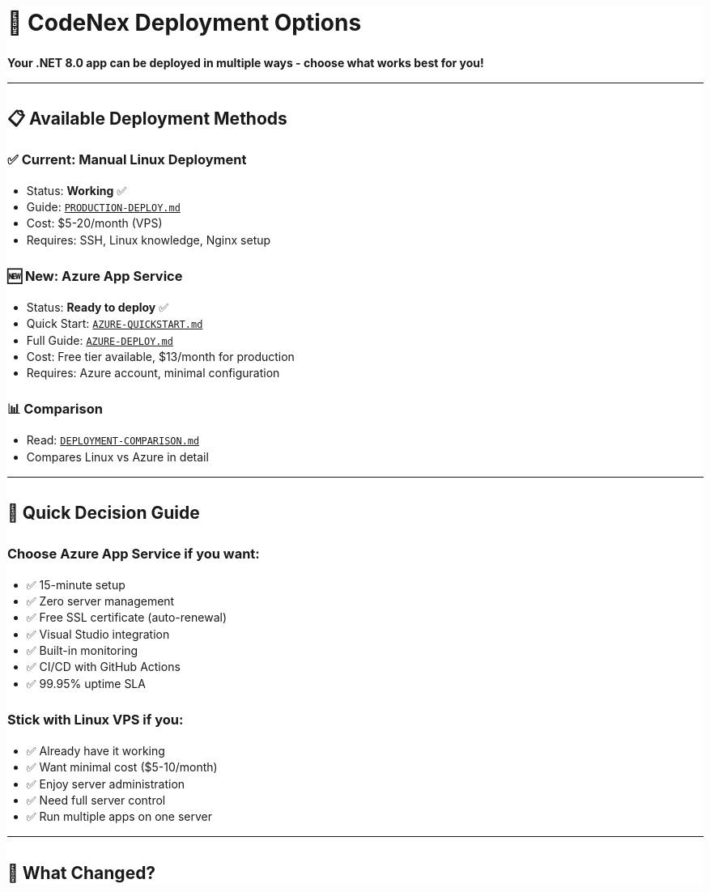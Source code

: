 # 🚀 CodeNex Deployment Options

**Your .NET 8.0 app can be deployed in multiple ways - choose what works best for you!**

---

## 📋 **Available Deployment Methods**

### ✅ **Current: Manual Linux Deployment**
- Status: **Working** ✅
- Guide: [`PRODUCTION-DEPLOY.md`](PRODUCTION-DEPLOY.md)
- Cost: $5-20/month (VPS)
- Requires: SSH, Linux knowledge, Nginx setup

### 🆕 **New: Azure App Service**
- Status: **Ready to deploy** ✅
- Quick Start: [`AZURE-QUICKSTART.md`](AZURE-QUICKSTART.md)
- Full Guide: [`AZURE-DEPLOY.md`](AZURE-DEPLOY.md)
- Cost: Free tier available, $13/month for production
- Requires: Azure account, minimal configuration

### 📊 **Comparison**
- Read: [`DEPLOYMENT-COMPARISON.md`](DEPLOYMENT-COMPARISON.md)
- Compares Linux vs Azure in detail

---

## 🎯 **Quick Decision Guide**

### **Choose Azure App Service if you want:**
- ✅ 15-minute setup
- ✅ Zero server management
- ✅ Free SSL certificate (auto-renewal)
- ✅ Visual Studio integration
- ✅ Built-in monitoring
- ✅ CI/CD with GitHub Actions
- ✅ 99.95% uptime SLA

### **Stick with Linux VPS if you:**
- ✅ Already have it working
- ✅ Want minimal cost ($5-10/month)
- ✅ Enjoy server administration
- ✅ Need full server control
- ✅ Run multiple apps on one server

---

## 🔧 **What Changed?**

